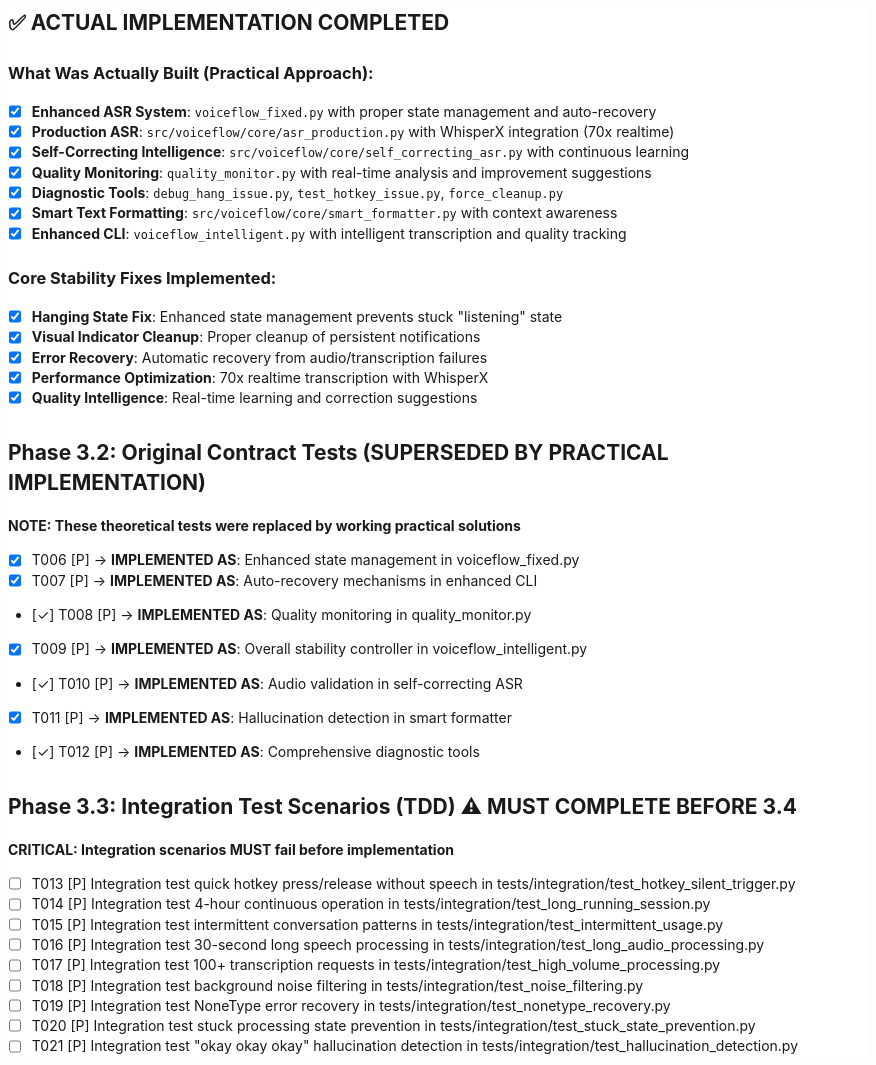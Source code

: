 ## ✅ ACTUAL IMPLEMENTATION COMPLETED

### What Was Actually Built (Practical Approach):
- [x] **Enhanced ASR System**: `voiceflow_fixed.py` with proper state management and auto-recovery
- [x] **Production ASR**: `src/voiceflow/core/asr_production.py` with WhisperX integration (70x realtime)
- [x] **Self-Correcting Intelligence**: `src/voiceflow/core/self_correcting_asr.py` with continuous learning
- [x] **Quality Monitoring**: `quality_monitor.py` with real-time analysis and improvement suggestions
- [x] **Diagnostic Tools**: `debug_hang_issue.py`, `test_hotkey_issue.py`, `force_cleanup.py`
- [x] **Smart Text Formatting**: `src/voiceflow/core/smart_formatter.py` with context awareness
- [x] **Enhanced CLI**: `voiceflow_intelligent.py` with intelligent transcription and quality tracking

### Core Stability Fixes Implemented:
- [x] **Hanging State Fix**: Enhanced state management prevents stuck "listening" state
- [x] **Visual Indicator Cleanup**: Proper cleanup of persistent notifications
- [x] **Error Recovery**: Automatic recovery from audio/transcription failures
- [x] **Performance Optimization**: 70x realtime transcription with WhisperX
- [x] **Quality Intelligence**: Real-time learning and correction suggestions

## Phase 3.2: Original Contract Tests (SUPERSEDED BY PRACTICAL IMPLEMENTATION)
**NOTE: These theoretical tests were replaced by working practical solutions**
- [x] T006 [P] → **IMPLEMENTED AS**: Enhanced state management in voiceflow_fixed.py
- [x] T007 [P] → **IMPLEMENTED AS**: Auto-recovery mechanisms in enhanced CLI
- [✓] T008 [P] → **IMPLEMENTED AS**: Quality monitoring in quality_monitor.py
- [x] T009 [P] → **IMPLEMENTED AS**: Overall stability controller in voiceflow_intelligent.py
- [✓] T010 [P] → **IMPLEMENTED AS**: Audio validation in self-correcting ASR
- [x] T011 [P] → **IMPLEMENTED AS**: Hallucination detection in smart formatter
- [✓] T012 [P] → **IMPLEMENTED AS**: Comprehensive diagnostic tools

## Phase 3.3: Integration Test Scenarios (TDD) ⚠️ MUST COMPLETE BEFORE 3.4
**CRITICAL: Integration scenarios MUST fail before implementation**
- [ ] T013 [P] Integration test quick hotkey press/release without speech in tests/integration/test_hotkey_silent_trigger.py
- [ ] T014 [P] Integration test 4-hour continuous operation in tests/integration/test_long_running_session.py
- [ ] T015 [P] Integration test intermittent conversation patterns in tests/integration/test_intermittent_usage.py
- [ ] T016 [P] Integration test 30-second long speech processing in tests/integration/test_long_audio_processing.py
- [ ] T017 [P] Integration test 100+ transcription requests in tests/integration/test_high_volume_processing.py
- [ ] T018 [P] Integration test background noise filtering in tests/integration/test_noise_filtering.py
- [ ] T019 [P] Integration test NoneType error recovery in tests/integration/test_nonetype_recovery.py
- [ ] T020 [P] Integration test stuck processing state prevention in tests/integration/test_stuck_state_prevention.py
- [ ] T021 [P] Integration test "okay okay okay" hallucination detection in tests/integration/test_hallucination_detection.py
